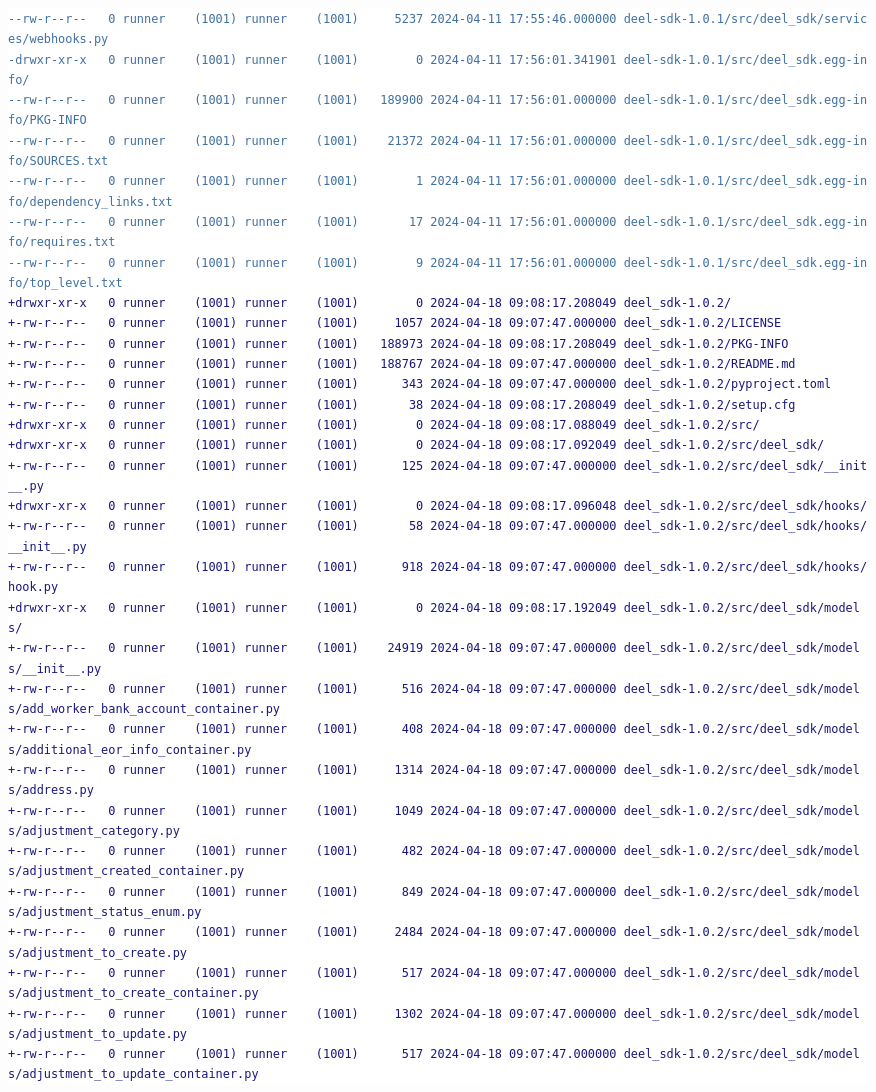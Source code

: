 ```diff
--rw-r--r--   0 runner    (1001) runner    (1001)     5237 2024-04-11 17:55:46.000000 deel-sdk-1.0.1/src/deel_sdk/services/webhooks.py
-drwxr-xr-x   0 runner    (1001) runner    (1001)        0 2024-04-11 17:56:01.341901 deel-sdk-1.0.1/src/deel_sdk.egg-info/
--rw-r--r--   0 runner    (1001) runner    (1001)   189900 2024-04-11 17:56:01.000000 deel-sdk-1.0.1/src/deel_sdk.egg-info/PKG-INFO
--rw-r--r--   0 runner    (1001) runner    (1001)    21372 2024-04-11 17:56:01.000000 deel-sdk-1.0.1/src/deel_sdk.egg-info/SOURCES.txt
--rw-r--r--   0 runner    (1001) runner    (1001)        1 2024-04-11 17:56:01.000000 deel-sdk-1.0.1/src/deel_sdk.egg-info/dependency_links.txt
--rw-r--r--   0 runner    (1001) runner    (1001)       17 2024-04-11 17:56:01.000000 deel-sdk-1.0.1/src/deel_sdk.egg-info/requires.txt
--rw-r--r--   0 runner    (1001) runner    (1001)        9 2024-04-11 17:56:01.000000 deel-sdk-1.0.1/src/deel_sdk.egg-info/top_level.txt
+drwxr-xr-x   0 runner    (1001) runner    (1001)        0 2024-04-18 09:08:17.208049 deel_sdk-1.0.2/
+-rw-r--r--   0 runner    (1001) runner    (1001)     1057 2024-04-18 09:07:47.000000 deel_sdk-1.0.2/LICENSE
+-rw-r--r--   0 runner    (1001) runner    (1001)   188973 2024-04-18 09:08:17.208049 deel_sdk-1.0.2/PKG-INFO
+-rw-r--r--   0 runner    (1001) runner    (1001)   188767 2024-04-18 09:07:47.000000 deel_sdk-1.0.2/README.md
+-rw-r--r--   0 runner    (1001) runner    (1001)      343 2024-04-18 09:07:47.000000 deel_sdk-1.0.2/pyproject.toml
+-rw-r--r--   0 runner    (1001) runner    (1001)       38 2024-04-18 09:08:17.208049 deel_sdk-1.0.2/setup.cfg
+drwxr-xr-x   0 runner    (1001) runner    (1001)        0 2024-04-18 09:08:17.088049 deel_sdk-1.0.2/src/
+drwxr-xr-x   0 runner    (1001) runner    (1001)        0 2024-04-18 09:08:17.092049 deel_sdk-1.0.2/src/deel_sdk/
+-rw-r--r--   0 runner    (1001) runner    (1001)      125 2024-04-18 09:07:47.000000 deel_sdk-1.0.2/src/deel_sdk/__init__.py
+drwxr-xr-x   0 runner    (1001) runner    (1001)        0 2024-04-18 09:08:17.096048 deel_sdk-1.0.2/src/deel_sdk/hooks/
+-rw-r--r--   0 runner    (1001) runner    (1001)       58 2024-04-18 09:07:47.000000 deel_sdk-1.0.2/src/deel_sdk/hooks/__init__.py
+-rw-r--r--   0 runner    (1001) runner    (1001)      918 2024-04-18 09:07:47.000000 deel_sdk-1.0.2/src/deel_sdk/hooks/hook.py
+drwxr-xr-x   0 runner    (1001) runner    (1001)        0 2024-04-18 09:08:17.192049 deel_sdk-1.0.2/src/deel_sdk/models/
+-rw-r--r--   0 runner    (1001) runner    (1001)    24919 2024-04-18 09:07:47.000000 deel_sdk-1.0.2/src/deel_sdk/models/__init__.py
+-rw-r--r--   0 runner    (1001) runner    (1001)      516 2024-04-18 09:07:47.000000 deel_sdk-1.0.2/src/deel_sdk/models/add_worker_bank_account_container.py
+-rw-r--r--   0 runner    (1001) runner    (1001)      408 2024-04-18 09:07:47.000000 deel_sdk-1.0.2/src/deel_sdk/models/additional_eor_info_container.py
+-rw-r--r--   0 runner    (1001) runner    (1001)     1314 2024-04-18 09:07:47.000000 deel_sdk-1.0.2/src/deel_sdk/models/address.py
+-rw-r--r--   0 runner    (1001) runner    (1001)     1049 2024-04-18 09:07:47.000000 deel_sdk-1.0.2/src/deel_sdk/models/adjustment_category.py
+-rw-r--r--   0 runner    (1001) runner    (1001)      482 2024-04-18 09:07:47.000000 deel_sdk-1.0.2/src/deel_sdk/models/adjustment_created_container.py
+-rw-r--r--   0 runner    (1001) runner    (1001)      849 2024-04-18 09:07:47.000000 deel_sdk-1.0.2/src/deel_sdk/models/adjustment_status_enum.py
+-rw-r--r--   0 runner    (1001) runner    (1001)     2484 2024-04-18 09:07:47.000000 deel_sdk-1.0.2/src/deel_sdk/models/adjustment_to_create.py
+-rw-r--r--   0 runner    (1001) runner    (1001)      517 2024-04-18 09:07:47.000000 deel_sdk-1.0.2/src/deel_sdk/models/adjustment_to_create_container.py
+-rw-r--r--   0 runner    (1001) runner    (1001)     1302 2024-04-18 09:07:47.000000 deel_sdk-1.0.2/src/deel_sdk/models/adjustment_to_update.py
+-rw-r--r--   0 runner    (1001) runner    (1001)      517 2024-04-18 09:07:47.000000 deel_sdk-1.0.2/src/deel_sdk/models/adjustment_to_update_container.py
```